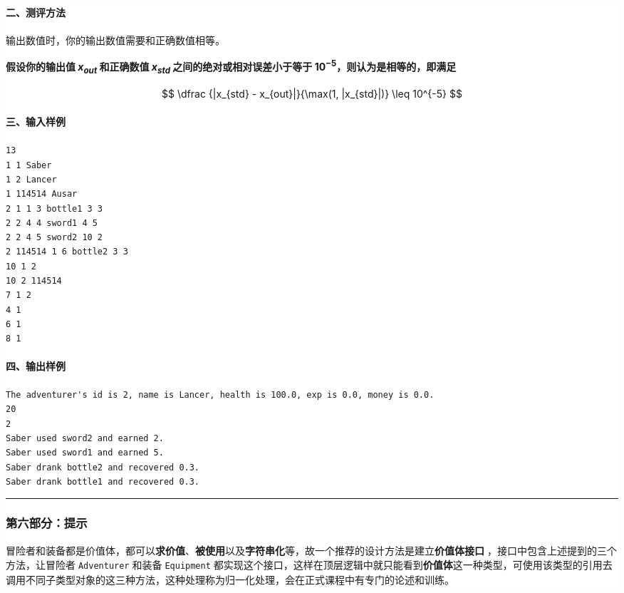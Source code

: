 #### 二、测评方法

输出数值时，你的输出数值需要和正确数值相等。

**假设你的输出值 $x_{out}$ 和正确数值 $x_{std}$ 之间的绝对或相对误差小于等于  $10 ^ {-5}$，则认为是相等的，即满足**

$$
\dfrac {|x_{std} - x_{out}|}{\max(1, |x_{std}|)} \leq 10^{-5}
$$

#### 三、输入样例

```
13
1 1 Saber 							
1 2 Lancer 							
1 114514 Ausar 						
2 1 1 3 bottle1 3 3 				
2 2 4 4 sword1 4 5 					
2 2 4 5 sword2 10 2 				
2 114514 1 6 bottle2 3 3 			
10 1 2 							
10 2 114514 							
7 1 2 							
4 1 								
6 1 								
8 1 							
```

#### 四、输出样例

```
The adventurer's id is 2, name is Lancer, health is 100.0, exp is 0.0, money is 0.0.
20
2
Saber used sword2 and earned 2.
Saber used sword1 and earned 5.
Saber drank bottle2 and recovered 0.3.
Saber drank bottle1 and recovered 0.3. 
```

----

### 第六部分：提示

冒险者和装备都是价值体，都可以**求价值**、**被使用**以及**字符串化**等，故一个推荐的设计方法是建立**价值体接口** ，接口中包含上述提到的三个方法，让冒险者 `Adventurer` 和装备 `Equipment` 都实现这个接口，这样在顶层逻辑中就只能看到**价值体**这一种类型，可使用该类型的引用去调用不同子类型对象的这三种方法，这种处理称为归一化处理，会在正式课程中有专门的论述和训练。



